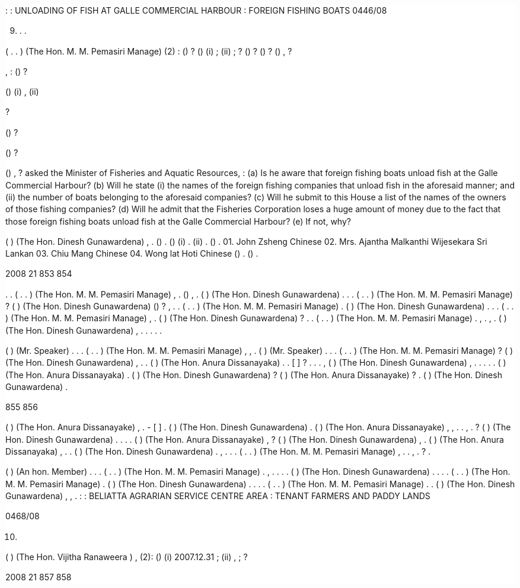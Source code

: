 : : UNLOADING OF FISH AT GALLE COMMERCIAL HARBOUR : FOREIGN FISHING BOATS 0446/08

9. . .

( . . ) (The Hon. M. M. Pemasiri Manage) (2) : () ? () (i) ; (ii) ; ? () ? () ? () , ?

, : () ?

() (i) , (ii)

?

() ?

() ?

() , ? asked the Minister of Fisheries and Aquatic Resources, : (a) Is he aware that foreign fishing boats unload fish at the Galle Commercial Harbour? (b) Will he state (i) the names of the foreign fishing companies that unload fish in the aforesaid manner; and (ii) the number of boats belonging to the aforesaid companies? (c) Will he submit to this House a list of the names of the owners of those fishing companies? (d) Will he admit that the Fisheries Corporation loses a huge amount of money due to the fact that those foreign fishing boats unload fish at the Galle Commercial Harbour? (e) If not, why?

( ) (The Hon. Dinesh Gunawardena) , . () . () (i) . (ii) . () . 01. John Zsheng Chinese 02. Mrs. Ajantha Malkanthi Wijesekara Sri Lankan 03. Chiu Mang Chinese 04. Wong lat Hoti Chinese () . () .

2008 21 853 854

. . ( . . ) (The Hon. M. M. Pemasiri Manage) , . () , . ( ) (The Hon. Dinesh Gunawardena) . . . ( . . ) (The Hon. M. M. Pemasiri Manage) ? ( ) (The Hon. Dinesh Gunawardena) () ? , . . ( . . ) (The Hon. M. M. Pemasiri Manage) . ( ) (The Hon. Dinesh Gunawardena) . . . ( . . ) (The Hon. M. M. Pemasiri Manage) , . ( ) (The Hon. Dinesh Gunawardena) ? . . ( . . ) (The Hon. M. M. Pemasiri Manage) . , . , . ( ) (The Hon. Dinesh Gunawardena) , . . . . .

( ) (Mr. Speaker) . . . ( . . ) (The Hon. M. M. Pemasiri Manage) , , . ( ) (Mr. Speaker) . . . ( . . ) (The Hon. M. M. Pemasiri Manage) ? ( ) (The Hon. Dinesh Gunawardena) , . . ( ) (The Hon. Anura Dissanayaka) . . [ ] ? . . . , ( ) (The Hon. Dinesh Gunawardena) , . . . . . ( ) (The Hon. Anura Dissanayaka) . ( ) (The Hon. Dinesh Gunawardena) ? ( ) (The Hon. Anura Dissanayake) ? . ( ) (The Hon. Dinesh Gunawardena) .

855 856

( ) (The Hon. Anura Dissanayake) , . - [ ] . ( ) (The Hon. Dinesh Gunawardena) . ( ) (The Hon. Anura Dissanayake) , , . . , . ? ( ) (The Hon. Dinesh Gunawardena) . . . . ( ) (The Hon. Anura Dissanayake) , ? ( ) (The Hon. Dinesh Gunawardena) , . ( ) (The Hon. Anura Dissanayaka) , . . ( ) (The Hon. Dinesh Gunawardena) . , . . . ( . . ) (The Hon. M. M. Pemasiri Manage) , . . , . ? .

( ) (An hon. Member) . . . ( . . ) (The Hon. M. M. Pemasiri Manage) . , . . . . ( ) (The Hon. Dinesh Gunawardena) . . . . ( . . ) (The Hon. M. M. Pemasiri Manage) . ( ) (The Hon. Dinesh Gunawardena) . . . . ( . . ) (The Hon. M. M. Pemasiri Manage) . . ( ) (The Hon. Dinesh Gunawardena) , , . : : BELIATTA AGRARIAN SERVICE CENTRE AREA : TENANT FARMERS AND PADDY LANDS

0468/08

10.

( ) (The Hon. Vijitha Ranaweera ) , (2): () (i) 2007.12.31 ; (ii) , ; ?

2008 21 857 858
